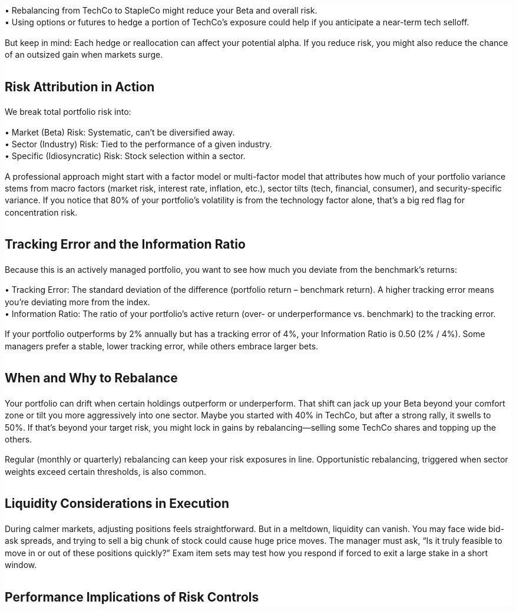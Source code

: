 • Rebalancing from TechCo to StapleCo might reduce your Beta and overall risk.  
• Using options or futures to hedge a portion of TechCo’s exposure could help if you anticipate a near-term tech selloff.

But keep in mind: Each hedge or reallocation can affect your potential alpha. If you reduce risk, you might also reduce the chance of an outsized gain when markets surge.

## Risk Attribution in Action

We break total portfolio risk into:

• Market (Beta) Risk: Systematic, can’t be diversified away.  
• Sector (Industry) Risk: Tied to the performance of a given industry.  
• Specific (Idiosyncratic) Risk: Stock selection within a sector.  

A professional approach might start with a factor model or multi-factor model that attributes how much of your portfolio variance stems from macro factors (market risk, interest rate, inflation, etc.), sector tilts (tech, financial, consumer), and security-specific variance. If you notice that 80% of your portfolio’s volatility is from the technology factor alone, that’s a big red flag for concentration risk.

## Tracking Error and the Information Ratio

Because this is an actively managed portfolio, you want to see how much you deviate from the benchmark’s returns:

• Tracking Error: The standard deviation of the difference (portfolio return – benchmark return). A higher tracking error means you’re deviating more from the index.  
• Information Ratio: The ratio of your portfolio’s active return (over- or underperformance vs. benchmark) to the tracking error.  

If your portfolio outperforms by 2% annually but has a tracking error of 4%, your Information Ratio is 0.50 (2% / 4%). Some managers prefer a stable, lower tracking error, while others embrace larger bets.

## When and Why to Rebalance

Your portfolio can drift when certain holdings outperform or underperform. That shift can jack up your Beta beyond your comfort zone or tilt you more aggressively into one sector. Maybe you started with 40% in TechCo, but after a strong rally, it swells to 50%. If that’s beyond your target risk, you might lock in gains by rebalancing—selling some TechCo shares and topping up the others.

Regular (monthly or quarterly) rebalancing can keep your risk exposures in line. Opportunistic rebalancing, triggered when sector weights exceed certain thresholds, is also common.

## Liquidity Considerations in Execution

During calmer markets, adjusting positions feels straightforward. But in a meltdown, liquidity can vanish. You may face wide bid-ask spreads, and trying to sell a big chunk of stock could cause huge price moves. The manager must ask, “Is it truly feasible to move in or out of these positions quickly?” Exam item sets may test how you respond if forced to exit a large stake in a short window.

## Performance Implications of Risk Controls
